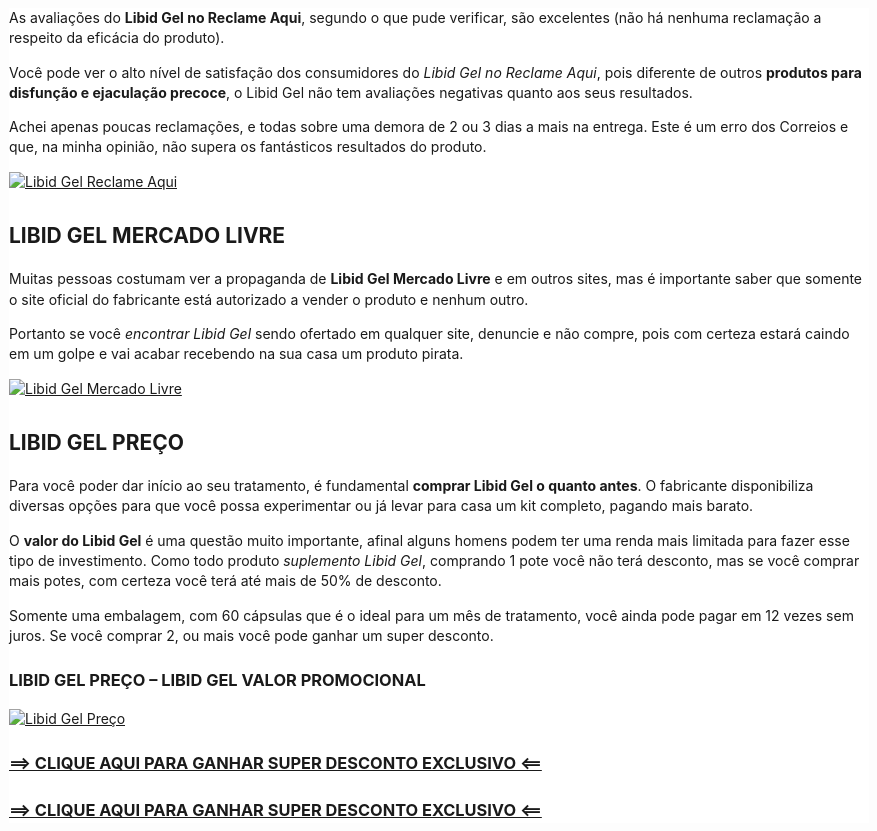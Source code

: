 As avaliações do **Libid Gel no Reclame Aqui**, segundo o que pude verificar, são excelentes (não há nenhuma reclamação a respeito da eficácia do produto).

Você pode ver o alto nível de satisfação dos consumidores do *Libid Gel no Reclame Aqui*, pois diferente de outros **produtos para disfunção e ejaculação precoce**, o Libid Gel não tem avaliações negativas quanto aos seus resultados.

Achei apenas poucas reclamações, e todas sobre uma demora de 2 ou 3 dias a mais na entrega. Este é um erro dos Correios e que, na minha opinião, não supera os fantásticos resultados do produto.

[![Libid Gel Reclame Aqui](https://sp.secureserver.club/wp-content/uploads/reclame-aqui.jpg "Libid Gel Reclame Aqui")](https://app.monetizze.com.br/r/AXW1164430?src=netlifyobp)

## LIBID GEL MERCADO LIVRE

Muitas pessoas costumam ver a propaganda de **Libid Gel Mercado Livre** e em outros sites, mas é importante saber que somente o site oficial do fabricante está autorizado a vender o produto e nenhum outro.

Portanto se você *encontrar Libid Gel* sendo ofertado em qualquer site, denuncie e não compre, pois com certeza estará caindo em um golpe e vai acabar recebendo na sua casa um produto pirata.

[![Libid Gel Mercado Livre](https://sp.secureserver.club/wp-content/uploads/pirataria-to-fora.png "Libid Gel Mercado Livre")](https://app.monetizze.com.br/r/AXW1164430?src=netlifyobp)

## LIBID GEL PREÇO

Para você poder dar início ao seu tratamento, é fundamental **comprar Libid Gel o quanto antes**. O fabricante disponibiliza diversas opções para que você possa experimentar ou já levar para casa um kit completo, pagando mais barato.

O **valor do Libid Gel** é uma questão muito importante, afinal alguns homens podem ter uma renda mais limitada para fazer esse tipo de investimento. Como todo produto *suplemento Libid Gel*, comprando 1 pote você não terá desconto, mas se você comprar mais potes, com certeza você terá até mais de 50% de desconto.

Somente uma embalagem, com 60 cápsulas que é o ideal para um mês de tratamento, você ainda pode pagar em 12 vezes sem juros. Se você comprar 2, ou mais você pode ganhar um super desconto.

### LIBID GEL PREÇO – LIBID GEL VALOR PROMOCIONAL

[![Libid Gel Preço](https://sp.secureserver.club/wp-content/uploads/libid-gel-preco.png "Libid Gel Preço")](https://app.monetizze.com.br/r/AXW1164430?src=netlifyobp)

### **[\==> CLIQUE AQUI PARA GANHAR SUPER DESCONTO EXCLUSIVO <==](https://app.monetizze.com.br/r/AXW1164430?src=netlifyobp "==> CLIQUE AQUI PARA GANHAR SUPER DESCONTO EXCLUSIVO \<==")**

### **[\==> CLIQUE AQUI PARA GANHAR SUPER DESCONTO EXCLUSIVO <==](https://app.monetizze.com.br/r/AXW1164430?src=netlifyobp "==> CLIQUE AQUI PARA GANHAR SUPER DESCONTO EXCLUSIVO \<==")**
